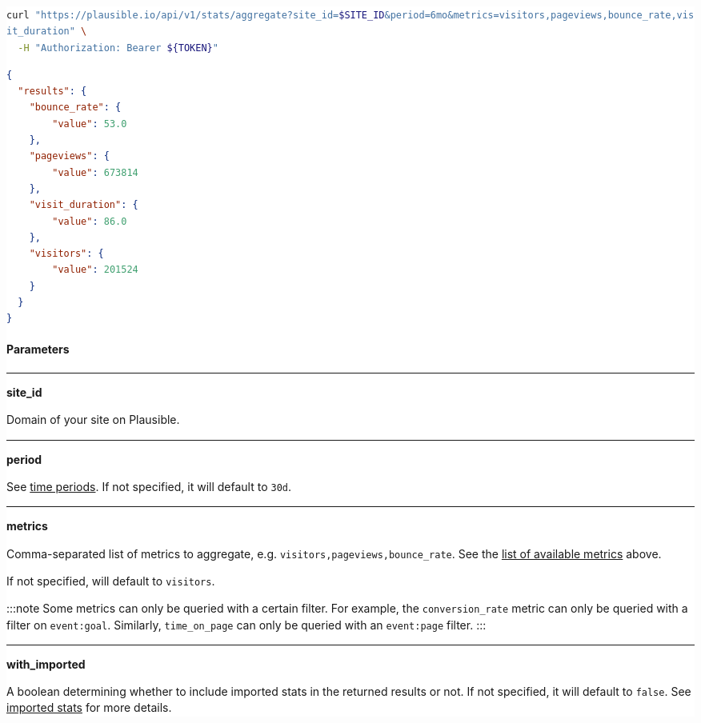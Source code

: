 
```bash title="Try it yourself"
curl "https://plausible.io/api/v1/stats/aggregate?site_id=$SITE_ID&period=6mo&metrics=visitors,pageviews,bounce_rate,visit_duration" \
  -H "Authorization: Bearer ${TOKEN}"
```

```json title="Response"
{
  "results": {
    "bounce_rate": {
        "value": 53.0
    },
    "pageviews": {
        "value": 673814
    },
    "visit_duration": {
        "value": 86.0
    },
    "visitors": {
        "value": 201524
    }
  }
}
```

#### Parameters
<hr / >

**site_id** <Required />

Domain of your site on Plausible.

<hr / >

**period** <Optional />

See [time periods](#time-periods). If not specified, it will default to `30d`.

<hr / >

**metrics** <Optional />

Comma-separated list of metrics to aggregate, e.g. `visitors,pageviews,bounce_rate`. See the [list of available metrics](#metrics) above.

If not specified, will default to `visitors`.

:::note
Some metrics can only be queried with a certain filter. For example, the `conversion_rate` metric can only be queried with a filter on `event:goal`. Similarly, `time_on_page` can only be queried with an `event:page` filter.
:::

<hr / >

**with_imported** <Optional />

A boolean determining whether to include imported stats in the returned results or not. If not specified, it will default to `false`. See [imported stats](#imported-stats) for more details.

